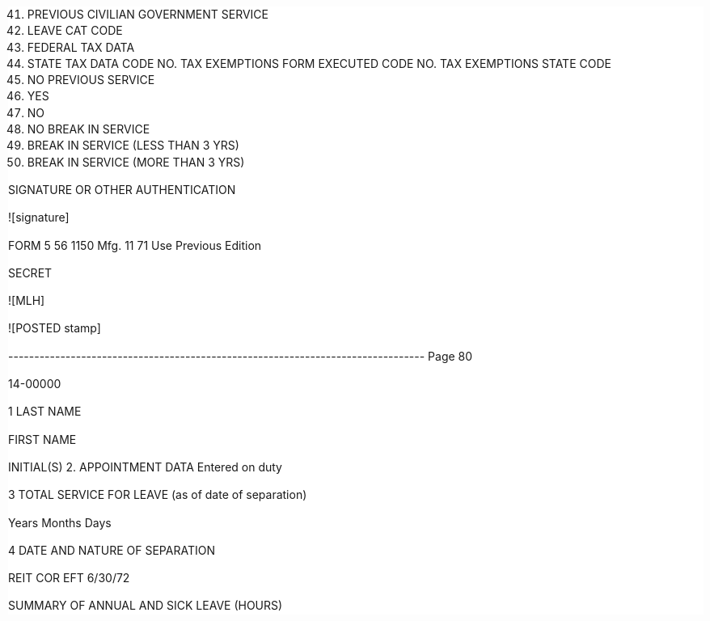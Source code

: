 41. PREVIOUS CIVILIAN GOVERNMENT SERVICE
42. LEAVE CAT
    CODE
43. FEDERAL TAX DATA
44. STATE TAX DATA
    CODE
    NO. TAX EXEMPTIONS
    FORM EXECUTED
    CODE
    NO. TAX EXEMPTIONS
    STATE CODE
0. NO PREVIOUS SERVICE
1. YES
2. NO
1. NO BREAK IN SERVICE
2. BREAK IN SERVICE (LESS THAN 3 YRS)
3. BREAK IN SERVICE (MORE THAN 3 YRS)

SIGNATURE OR OTHER AUTHENTICATION

![signature]

FORM
5 56
1150
Mfg. 11 71
Use Previous
Edition

SECRET

![MLH]

![POSTED stamp]


-------------------------------------------------------------------------------- Page 80

14-00000

1 LAST NAME

FIRST NAME

INITIAL(S) 2. APPOINTMENT DATA
Entered on duty

3 TOTAL SERVICE FOR LEAVE
(as of date of separation)

Years Months Days

4 DATE AND NATURE OF SEPARATION

REIT COR EFT 6/30/72

SUMMARY OF ANNUAL AND SICK LEAVE
(HOURS)
